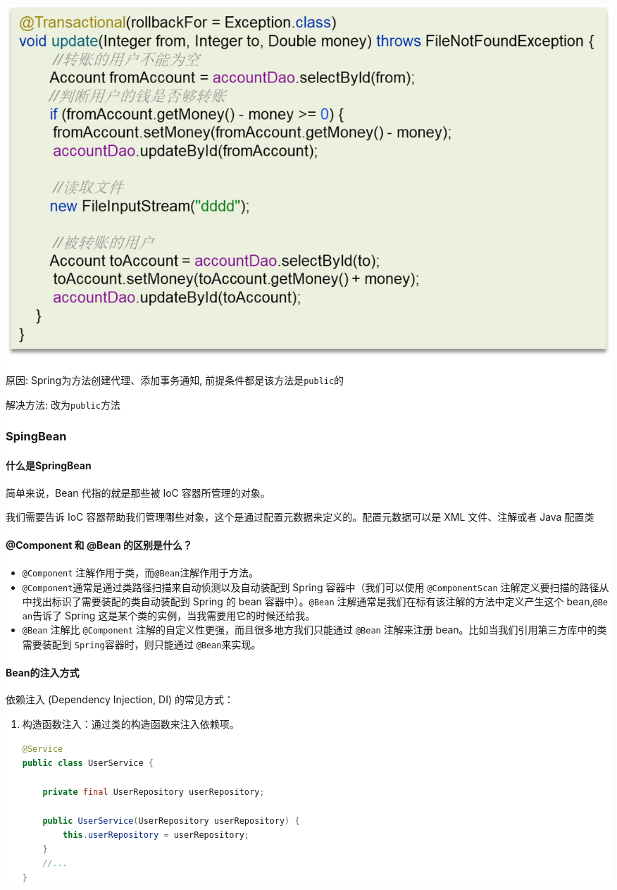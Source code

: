 ![pic_4e900779.png](./框架.assets/pic_4e900779.png)

原因: Spring为方法创建代理、添加事务通知, 前提条件都是该方法是`public`的

解决方法: 改为`public`方法

### SpingBean

#### 什么是SpringBean

简单来说，Bean 代指的就是那些被 IoC 容器所管理的对象。

我们需要告诉 IoC 容器帮助我们管理哪些对象，这个是通过配置元数据来定义的。配置元数据可以是 XML 文件、注解或者 Java 配置类

#### @Component 和 @Bean 的区别是什么？

- `@Component` 注解作用于类，而`@Bean`注解作用于方法。
- `@Component`通常是通过类路径扫描来自动侦测以及自动装配到 Spring 容器中（我们可以使用 `@ComponentScan` 注解定义要扫描的路径从中找出标识了需要装配的类自动装配到 Spring 的 bean 容器中）。`@Bean` 注解通常是我们在标有该注解的方法中定义产生这个 bean,`@Bean`告诉了 Spring 这是某个类的实例，当我需要用它的时候还给我。
- `@Bean` 注解比 `@Component` 注解的自定义性更强，而且很多地方我们只能通过 `@Bean` 注解来注册 bean。比如当我们引用第三方库中的类需要装配到 `Spring`容器时，则只能通过 `@Bean`来实现。

#### Bean的注入方式

依赖注入 (Dependency Injection, DI) 的常见方式：

1. 构造函数注入：通过类的构造函数来注入依赖项。

   ```java
   @Service
   public class UserService {
   
       private final UserRepository userRepository;
   
       public UserService(UserRepository userRepository) {
           this.userRepository = userRepository;
       }
       //...
   }
   ```
